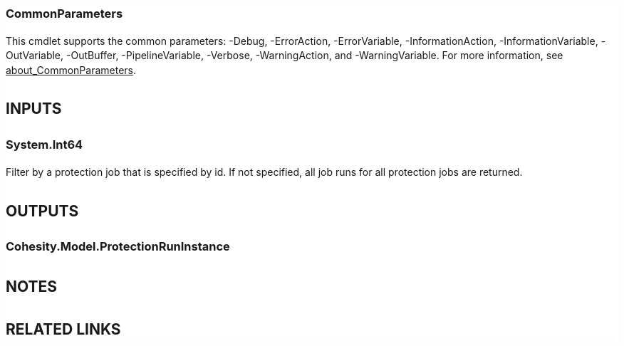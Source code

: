 ### CommonParameters
This cmdlet supports the common parameters: -Debug, -ErrorAction, -ErrorVariable, -InformationAction, -InformationVariable, -OutVariable, -OutBuffer, -PipelineVariable, -Verbose, -WarningAction, and -WarningVariable. For more information, see [about_CommonParameters](http://go.microsoft.com/fwlink/?LinkID=113216).

## INPUTS

### System.Int64
Filter by a protection job that is specified by id.
If not specified, all job runs for all protection jobs are returned.

## OUTPUTS

### Cohesity.Model.ProtectionRunInstance
## NOTES

## RELATED LINKS
